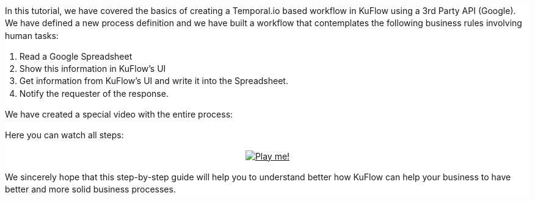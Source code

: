In this tutorial, we have covered the basics of creating a Temporal.io based workflow in KuFlow using a 3rd Party API (Google). We have defined a new process definition and we have built a workflow that contemplates the following business rules involving human tasks:
1. Read a Google Spreadsheet
2. Show this information in KuFlow’s UI
3. Get information from KuFlow’s UI and write it into the Spreadsheet.
4. Notify the requester of the response.

We have created a special video with the entire process:

Here you can watch all steps:

<a href="https://youtu.be/nTLGa2zheF0" target="_blank" title="Play me!">
  <p align="center">
    <img width="75%" src="https://img.youtube.com/vi/nTLGa2zheF0/maxresdefault.jpg" alt="Play me!"/>
  </p>
</a>


We sincerely hope that this step-by-step guide will help you to understand better how KuFlow can help your business to have better and more solid business processes.
